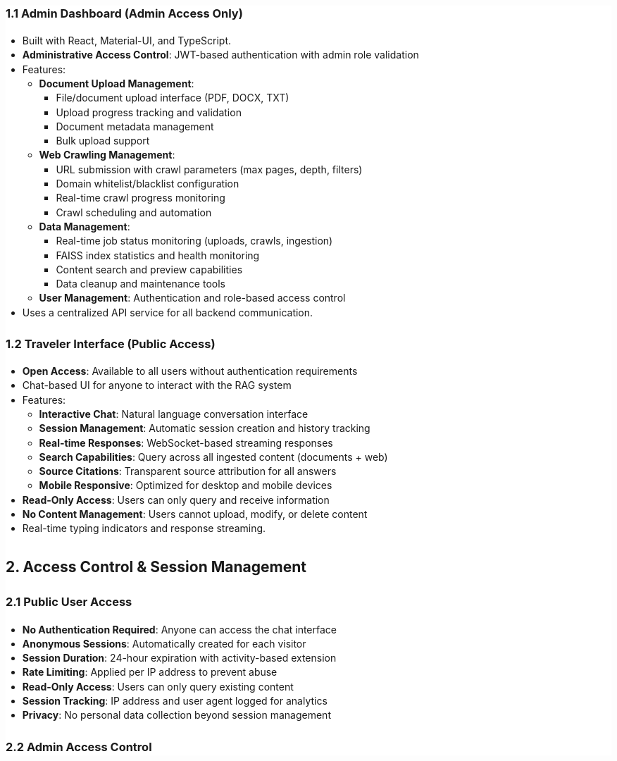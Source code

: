 ### 1.1 Admin Dashboard (Admin Access Only)

- Built with React, Material-UI, and TypeScript.
- **Administrative Access Control**: JWT-based authentication with admin role validation
- Features:
  - **Document Upload Management**:
    - File/document upload interface (PDF, DOCX, TXT)
    - Upload progress tracking and validation
    - Document metadata management
    - Bulk upload support
  - **Web Crawling Management**:
    - URL submission with crawl parameters (max pages, depth, filters)
    - Domain whitelist/blacklist configuration
    - Real-time crawl progress monitoring
    - Crawl scheduling and automation
  - **Data Management**:
    - Real-time job status monitoring (uploads, crawls, ingestion)
    - FAISS index statistics and health monitoring
    - Content search and preview capabilities
    - Data cleanup and maintenance tools
  - **User Management**: Authentication and role-based access control
- Uses a centralized API service for all backend communication.

### 1.2 Traveler Interface (Public Access)

- **Open Access**: Available to all users without authentication requirements
- Chat-based UI for anyone to interact with the RAG system
- Features:
  - **Interactive Chat**: Natural language conversation interface
  - **Session Management**: Automatic session creation and history tracking
  - **Real-time Responses**: WebSocket-based streaming responses
  - **Search Capabilities**: Query across all ingested content (documents + web)
  - **Source Citations**: Transparent source attribution for all answers
  - **Mobile Responsive**: Optimized for desktop and mobile devices
- **Read-Only Access**: Users can only query and receive information
- **No Content Management**: Users cannot upload, modify, or delete content
- Real-time typing indicators and response streaming.

## 2. Access Control & Session Management

### 2.1 Public User Access

- **No Authentication Required**: Anyone can access the chat interface
- **Anonymous Sessions**: Automatically created for each visitor
- **Session Duration**: 24-hour expiration with activity-based extension
- **Rate Limiting**: Applied per IP address to prevent abuse
- **Read-Only Access**: Users can only query existing content
- **Session Tracking**: IP address and user agent logged for analytics
- **Privacy**: No personal data collection beyond session management

### 2.2 Admin Access Control
